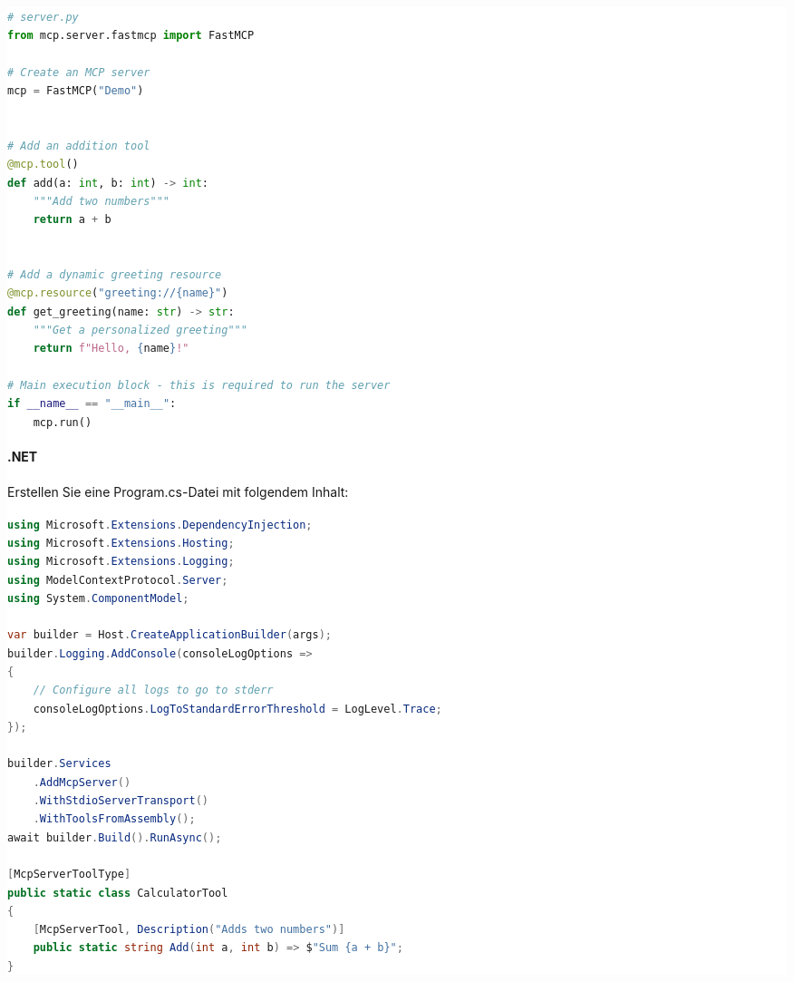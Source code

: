 ```python
# server.py
from mcp.server.fastmcp import FastMCP

# Create an MCP server
mcp = FastMCP("Demo")


# Add an addition tool
@mcp.tool()
def add(a: int, b: int) -> int:
    """Add two numbers"""
    return a + b


# Add a dynamic greeting resource
@mcp.resource("greeting://{name}")
def get_greeting(name: str) -> str:
    """Get a personalized greeting"""
    return f"Hello, {name}!"

# Main execution block - this is required to run the server
if __name__ == "__main__":
    mcp.run()
```

#### .NET

Erstellen Sie eine Program.cs-Datei mit folgendem Inhalt:

```csharp
using Microsoft.Extensions.DependencyInjection;
using Microsoft.Extensions.Hosting;
using Microsoft.Extensions.Logging;
using ModelContextProtocol.Server;
using System.ComponentModel;

var builder = Host.CreateApplicationBuilder(args);
builder.Logging.AddConsole(consoleLogOptions =>
{
    // Configure all logs to go to stderr
    consoleLogOptions.LogToStandardErrorThreshold = LogLevel.Trace;
});

builder.Services
    .AddMcpServer()
    .WithStdioServerTransport()
    .WithToolsFromAssembly();
await builder.Build().RunAsync();

[McpServerToolType]
public static class CalculatorTool
{
    [McpServerTool, Description("Adds two numbers")]
    public static string Add(int a, int b) => $"Sum {a + b}";
}
```
